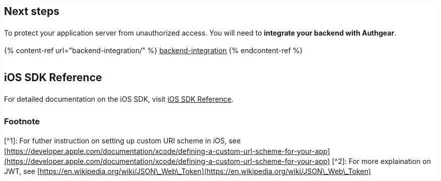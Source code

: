 ## Next steps

To protect your application server from unauthorized access. You will need to **integrate your backend with Authgear**.

{% content-ref url="backend-integration/" %}
[backend-integration](backend-integration/)
{% endcontent-ref %}

## iOS SDK Reference

For detailed documentation on the iOS SDK, visit [iOS SDK Reference](https://authgear.github.io/authgear-sdk-ios/).

### Footnote

\[^1]: For futher instruction on setting up custom URI scheme in iOS, see [https://developer.apple.com/documentation/xcode/defining-a-custom-url-scheme-for-your-app](https://developer.apple.com/documentation/xcode/defining-a-custom-url-scheme-for-your-app) \[^2]: For more explaination on JWT, see [https://en.wikipedia.org/wiki/JSON\_Web\_Token](https://en.wikipedia.org/wiki/JSON\_Web\_Token)
